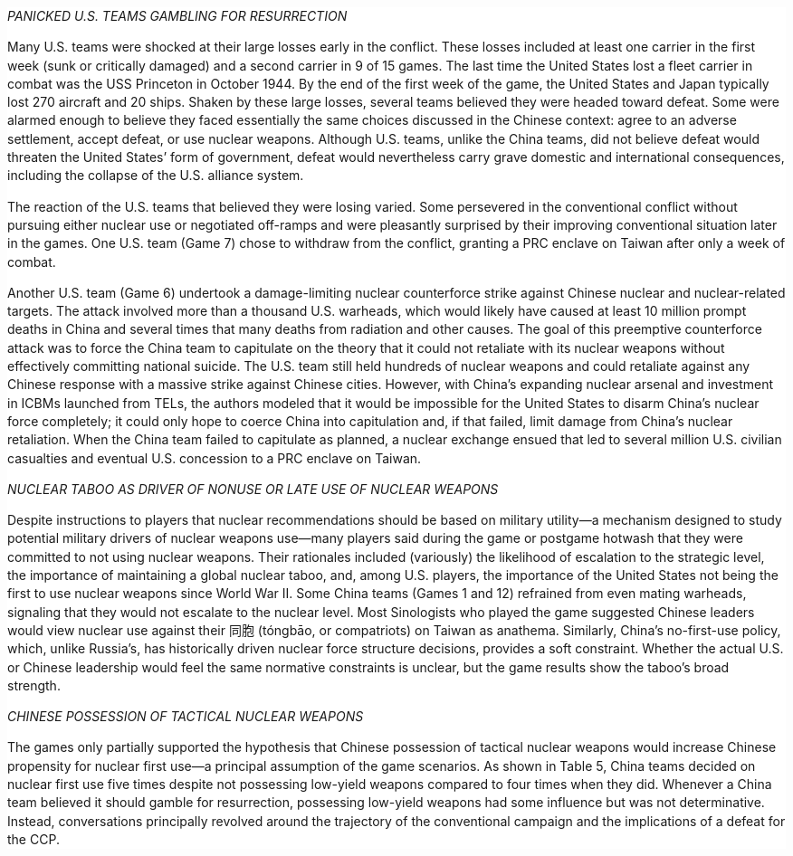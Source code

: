 _PANICKED U.S. TEAMS GAMBLING FOR RESURRECTION_

Many U.S. teams were shocked at their large losses early in the conflict. These losses included at least one carrier in the first week (sunk or critically damaged) and a second carrier in 9 of 15 games. The last time the United States lost a fleet carrier in combat was the USS Princeton in October 1944. By the end of the first week of the game, the United States and Japan typically lost 270 aircraft and 20 ships. Shaken by these large losses, several teams believed they were headed toward defeat. Some were alarmed enough to believe they faced essentially the same choices discussed in the Chinese context: agree to an adverse settlement, accept defeat, or use nuclear weapons. Although U.S. teams, unlike the China teams, did not believe defeat would threaten the United States’ form of government, defeat would nevertheless carry grave domestic and international consequences, including the collapse of the U.S. alliance system.

The reaction of the U.S. teams that believed they were losing varied. Some persevered in the conventional conflict without pursuing either nuclear use or negotiated off-ramps and were pleasantly surprised by their improving conventional situation later in the games. One U.S. team (Game 7) chose to withdraw from the conflict, granting a PRC enclave on Taiwan after only a week of combat.

Another U.S. team (Game 6) undertook a damage-limiting nuclear counterforce strike against Chinese nuclear and nuclear-related targets. The attack involved more than a thousand U.S. warheads, which would likely have caused at least 10 million prompt deaths in China and several times that many deaths from radiation and other causes. The goal of this preemptive counterforce attack was to force the China team to capitulate on the theory that it could not retaliate with its nuclear weapons without effectively committing national suicide. The U.S. team still held hundreds of nuclear weapons and could retaliate against any Chinese response with a massive strike against Chinese cities. However, with China’s expanding nuclear arsenal and investment in ICBMs launched from TELs, the authors modeled that it would be impossible for the United States to disarm China’s nuclear force completely; it could only hope to coerce China into capitulation and, if that failed, limit damage from China’s nuclear retaliation. When the China team failed to capitulate as planned, a nuclear exchange ensued that led to several million U.S. civilian casualties and eventual U.S. concession to a PRC enclave on Taiwan.

_NUCLEAR TABOO AS DRIVER OF NONUSE OR LATE USE OF NUCLEAR WEAPONS_

Despite instructions to players that nuclear recommendations should be based on military utility—a mechanism designed to study potential military drivers of nuclear weapons use—many players said during the game or postgame hotwash that they were committed to not using nuclear weapons. Their rationales included (variously) the likelihood of escalation to the strategic level, the importance of maintaining a global nuclear taboo, and, among U.S. players, the importance of the United States not being the first to use nuclear weapons since World War II. Some China teams (Games 1 and 12) refrained from even mating warheads, signaling that they would not escalate to the nuclear level. Most Sinologists who played the game suggested Chinese leaders would view nuclear use against their 同胞 (tóngbāo, or compatriots) on Taiwan as anathema. Similarly, China’s no-first-use policy, which, unlike Russia’s, has historically driven nuclear force structure decisions, provides a soft constraint. Whether the actual U.S. or Chinese leadership would feel the same normative constraints is unclear, but the game results show the taboo’s broad strength.

_CHINESE POSSESSION OF TACTICAL NUCLEAR WEAPONS_

The games only partially supported the hypothesis that Chinese possession of tactical nuclear weapons would increase Chinese propensity for nuclear first use—a principal assumption of the game scenarios. As shown in Table 5, China teams decided on nuclear first use five times despite not possessing low-yield weapons compared to four times when they did. Whenever a China team believed it should gamble for resurrection, possessing low-yield weapons had some influence but was not determinative. Instead, conversations principally revolved around the trajectory of the conventional campaign and the implications of a defeat for the CCP.
